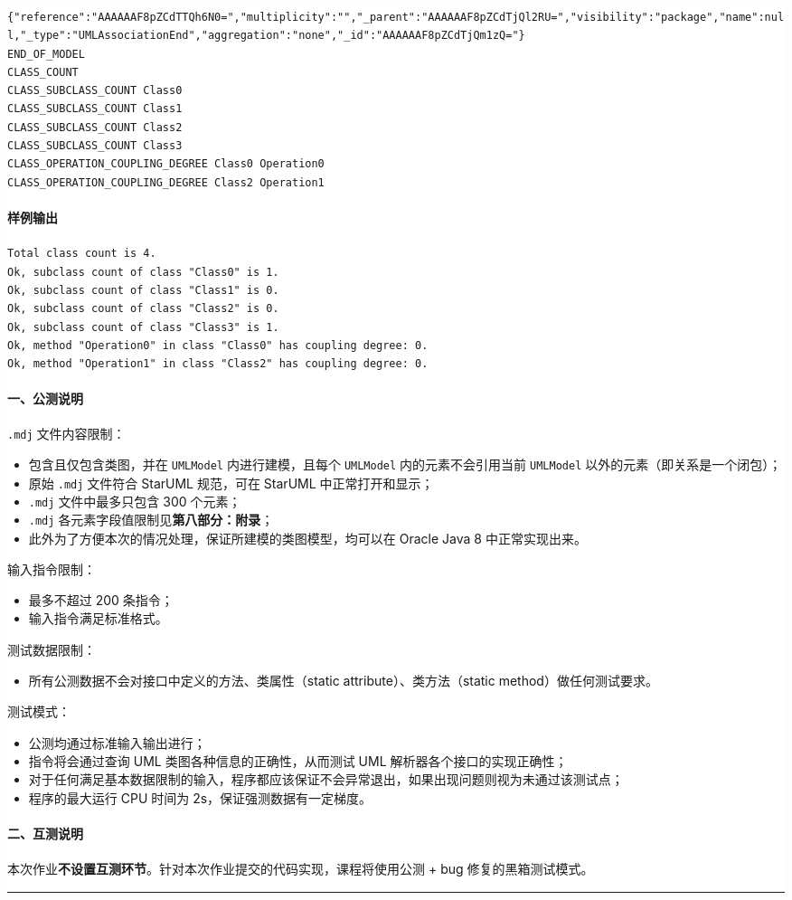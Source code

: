 ```
{"reference":"AAAAAAF8pZCdTTQh6N0=","multiplicity":"","_parent":"AAAAAAF8pZCdTjQl2RU=","visibility":"package","name":null,"_type":"UMLAssociationEnd","aggregation":"none","_id":"AAAAAAF8pZCdTjQm1zQ="}
END_OF_MODEL
CLASS_COUNT
CLASS_SUBCLASS_COUNT Class0
CLASS_SUBCLASS_COUNT Class1
CLASS_SUBCLASS_COUNT Class2
CLASS_SUBCLASS_COUNT Class3
CLASS_OPERATION_COUPLING_DEGREE Class0 Operation0
CLASS_OPERATION_COUPLING_DEGREE Class2 Operation1
```

#### 样例输出

```
Total class count is 4.
Ok, subclass count of class "Class0" is 1.
Ok, subclass count of class "Class1" is 0.
Ok, subclass count of class "Class2" is 0.
Ok, subclass count of class "Class3" is 1.
Ok, method "Operation0" in class "Class0" has coupling degree: 0.
Ok, method "Operation1" in class "Class2" has coupling degree: 0.
```

#### 一、公测说明

`.mdj` 文件内容限制：

- 包含且仅包含类图，并在 `UMLModel` 内进行建模，且每个 `UMLModel` 内的元素不会引用当前 `UMLModel` 以外的元素（即关系是一个闭包）；
- 原始 `.mdj` 文件符合 StarUML 规范，可在 StarUML 中正常打开和显示；
- `.mdj` 文件中最多只包含 300 个元素；
- `.mdj` 各元素字段值限制见**第八部分：附录**；
- 此外为了方便本次的情况处理，保证所建模的类图模型，均可以在 Oracle Java 8 中正常实现出来。

输入指令限制：

- 最多不超过 200 条指令；
- 输入指令满足标准格式。

测试数据限制：

- 所有公测数据不会对接口中定义的方法、类属性（static attribute）、类方法（static method）做任何测试要求。

测试模式：

- 公测均通过标准输入输出进行；
- 指令将会通过查询 UML 类图各种信息的正确性，从而测试 UML 解析器各个接口的实现正确性；
- 对于任何满足基本数据限制的输入，程序都应该保证不会异常退出，如果出现问题则视为未通过该测试点；
- 程序的最大运行 CPU 时间为 2s，保证强测数据有一定梯度。

#### 二、互测说明

本次作业**不设置互测环节**。针对本次作业提交的代码实现，课程将使用公测 + bug 修复的黑箱测试模式。

---

